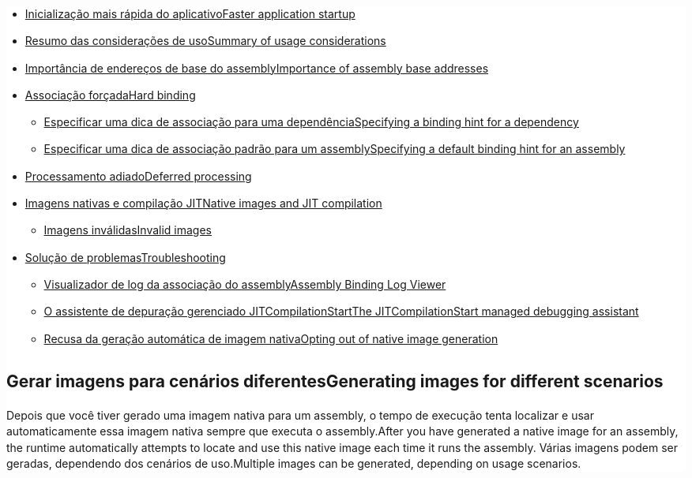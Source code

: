   - [<span data-ttu-id="49ac1-225">Inicialização mais rápida do aplicativo</span><span class="sxs-lookup"><span data-stu-id="49ac1-225">Faster application startup</span></span>](#Startup)

  - [<span data-ttu-id="49ac1-226">Resumo das considerações de uso</span><span class="sxs-lookup"><span data-stu-id="49ac1-226">Summary of usage considerations</span></span>](#UsageSummary)

- [<span data-ttu-id="49ac1-227">Importância de endereços de base do assembly</span><span class="sxs-lookup"><span data-stu-id="49ac1-227">Importance of assembly base addresses</span></span>](#BaseAddresses)

- [<span data-ttu-id="49ac1-228">Associação forçada</span><span class="sxs-lookup"><span data-stu-id="49ac1-228">Hard binding</span></span>](#HardBinding)

  - [<span data-ttu-id="49ac1-229">Especificar uma dica de associação para uma dependência</span><span class="sxs-lookup"><span data-stu-id="49ac1-229">Specifying a binding hint for a dependency</span></span>](#DependencyHint)

  - [<span data-ttu-id="49ac1-230">Especificar uma dica de associação padrão para um assembly</span><span class="sxs-lookup"><span data-stu-id="49ac1-230">Specifying a default binding hint for an assembly</span></span>](#AssemblyHint)

- [<span data-ttu-id="49ac1-231">Processamento adiado</span><span class="sxs-lookup"><span data-stu-id="49ac1-231">Deferred processing</span></span>](#Deferred)

- [<span data-ttu-id="49ac1-232">Imagens nativas e compilação JIT</span><span class="sxs-lookup"><span data-stu-id="49ac1-232">Native images and JIT compilation</span></span>](#JITCompilation)

  - [<span data-ttu-id="49ac1-233">Imagens inválidas</span><span class="sxs-lookup"><span data-stu-id="49ac1-233">Invalid images</span></span>](#InvalidImages)

- [<span data-ttu-id="49ac1-234">Solução de problemas</span><span class="sxs-lookup"><span data-stu-id="49ac1-234">Troubleshooting</span></span>](#Troubleshooting)

  - [<span data-ttu-id="49ac1-235">Visualizador de log da associação do assembly</span><span class="sxs-lookup"><span data-stu-id="49ac1-235">Assembly Binding Log Viewer</span></span>](#Fusion)

  - [<span data-ttu-id="49ac1-236">O assistente de depuração gerenciado JITCompilationStart</span><span class="sxs-lookup"><span data-stu-id="49ac1-236">The JITCompilationStart managed debugging assistant</span></span>](#MDA)

  - [<span data-ttu-id="49ac1-237">Recusa da geração automática de imagem nativa</span><span class="sxs-lookup"><span data-stu-id="49ac1-237">Opting out of native image generation</span></span>](#OptOut)

<a name="Scenarios"></a>

## <a name="generating-images-for-----different-scenarios"></a><span data-ttu-id="49ac1-238">Gerar imagens para cenários diferentes</span><span class="sxs-lookup"><span data-stu-id="49ac1-238">Generating images for     different scenarios</span></span>

<span data-ttu-id="49ac1-239">Depois que você tiver gerado uma imagem nativa para um assembly, o tempo de execução tenta localizar e usar automaticamente essa imagem nativa sempre que executa o assembly.</span><span class="sxs-lookup"><span data-stu-id="49ac1-239">After you have generated a native image for an assembly, the runtime automatically attempts to locate and use this native   image each time it runs the assembly.</span></span> <span data-ttu-id="49ac1-240">Várias imagens podem ser geradas, dependendo dos cenários de uso.</span><span class="sxs-lookup"><span data-stu-id="49ac1-240">Multiple images can be generated, depending on usage scenarios.</span></span>
